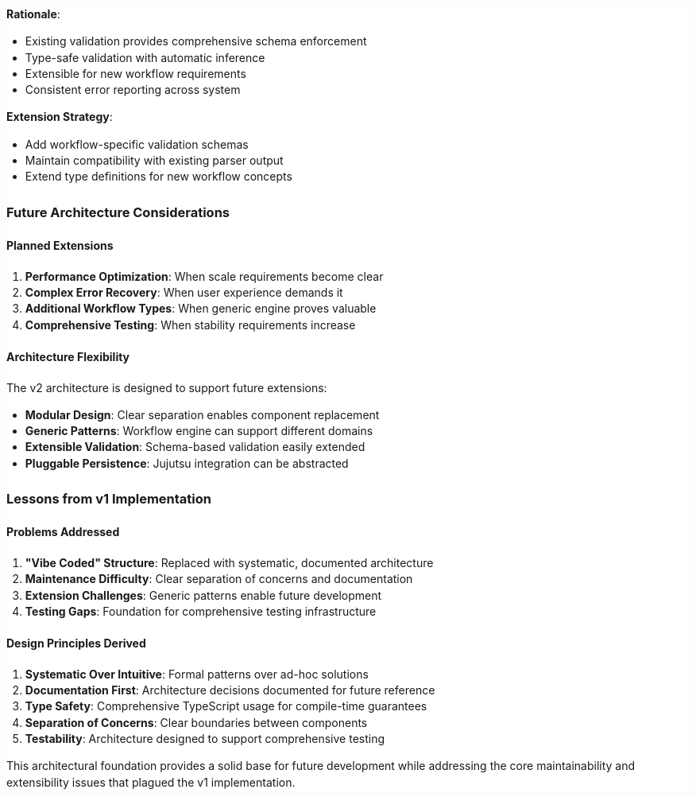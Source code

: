 **Rationale**:
- Existing validation provides comprehensive schema enforcement
- Type-safe validation with automatic inference
- Extensible for new workflow requirements
- Consistent error reporting across system

**Extension Strategy**:
- Add workflow-specific validation schemas
- Maintain compatibility with existing parser output
- Extend type definitions for new workflow concepts

### Future Architecture Considerations

#### Planned Extensions

1. **Performance Optimization**: When scale requirements become clear
2. **Complex Error Recovery**: When user experience demands it
3. **Additional Workflow Types**: When generic engine proves valuable
4. **Comprehensive Testing**: When stability requirements increase

#### Architecture Flexibility

The v2 architecture is designed to support future extensions:

- **Modular Design**: Clear separation enables component replacement
- **Generic Patterns**: Workflow engine can support different domains
- **Extensible Validation**: Schema-based validation easily extended
- **Pluggable Persistence**: Jujutsu integration can be abstracted

### Lessons from v1 Implementation

#### Problems Addressed

1. **"Vibe Coded" Structure**: Replaced with systematic, documented architecture
2. **Maintenance Difficulty**: Clear separation of concerns and documentation
3. **Extension Challenges**: Generic patterns enable future development
4. **Testing Gaps**: Foundation for comprehensive testing infrastructure

#### Design Principles Derived

1. **Systematic Over Intuitive**: Formal patterns over ad-hoc solutions
2. **Documentation First**: Architecture decisions documented for future reference
3. **Type Safety**: Comprehensive TypeScript usage for compile-time guarantees
4. **Separation of Concerns**: Clear boundaries between components
5. **Testability**: Architecture designed to support comprehensive testing

This architectural foundation provides a solid base for future development while addressing the core maintainability and extensibility issues that plagued the v1 implementation.